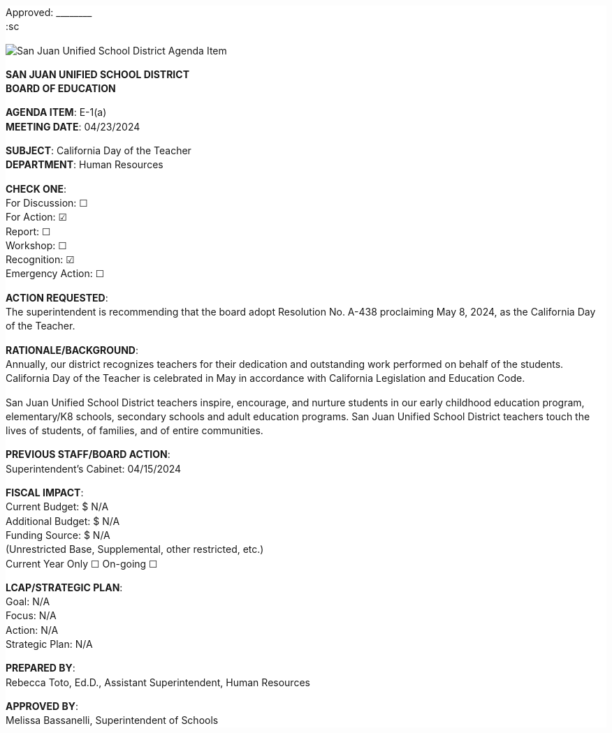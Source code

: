 Approved: ________  
:sc  

![San Juan Unified School District Agenda Item](https://via.placeholder.com/768x993.png?text=San+Juan+Unified+School+District+Agenda+Item)

**SAN JUAN UNIFIED SCHOOL DISTRICT**  
**BOARD OF EDUCATION**  

**AGENDA ITEM**: E-1(a)  
**MEETING DATE**: 04/23/2024  

**SUBJECT**: California Day of the Teacher  
**DEPARTMENT**: Human Resources  

**CHECK ONE**:  
For Discussion: ☐  
For Action: ☑  
Report: ☐  
Workshop: ☐  
Recognition: ☑  
Emergency Action: ☐  

**ACTION REQUESTED**:  
The superintendent is recommending that the board adopt Resolution No. A-438 proclaiming May 8, 2024, as the California Day of the Teacher.  

**RATIONALE/BACKGROUND**:  
Annually, our district recognizes teachers for their dedication and outstanding work performed on behalf of the students. California Day of the Teacher is celebrated in May in accordance with California Legislation and Education Code.  

San Juan Unified School District teachers inspire, encourage, and nurture students in our early childhood education program, elementary/K8 schools, secondary schools and adult education programs. San Juan Unified School District teachers touch the lives of students, of families, and of entire communities.  

**PREVIOUS STAFF/BOARD ACTION**:  
Superintendent’s Cabinet: 04/15/2024  

**FISCAL IMPACT**:  
Current Budget: $ N/A  
Additional Budget: $ N/A  
Funding Source: $ N/A  
(Unrestricted Base, Supplemental, other restricted, etc.)  
Current Year Only ☐ On-going ☐  

**LCAP/STRATEGIC PLAN**:  
Goal: N/A  
Focus: N/A  
Action: N/A  
Strategic Plan: N/A  

**PREPARED BY**:  
Rebecca Toto, Ed.D., Assistant Superintendent, Human Resources  

**APPROVED BY**:  
Melissa Bassanelli, Superintendent of Schools  
